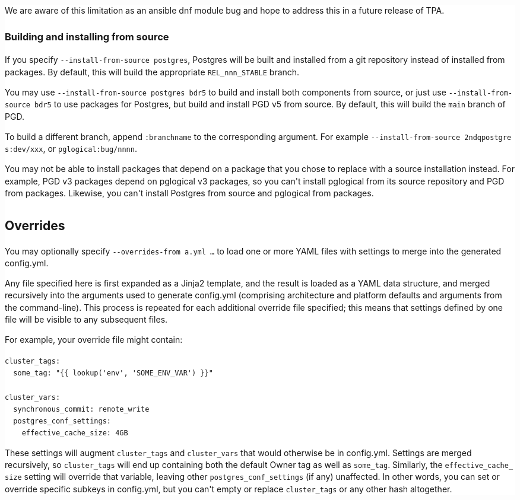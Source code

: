 We are aware of this limitation as an ansible dnf module bug and hope
to address this in a future release of TPA.

### Building and installing from source

If you specify `--install-from-source postgres`, Postgres will be
built and installed from a git repository instead of installed from
packages. By default, this will build the appropriate
`REL_nnn_STABLE` branch.

You may use `--install-from-source postgres bdr5` to
build and install both components from source, or just use
`--install-from-source bdr5` to use packages for
Postgres, but build and install PGD v5 from source.
By default, this will build the `main` branch of PGD.

To build a different branch, append `:branchname` to the corresponding
argument. For example `--install-from-source 2ndqpostgres:dev/xxx`, or
`pglogical:bug/nnnn`.

You may not be able to install packages that depend on a package that
you chose to replace with a source installation instead. For example,
PGD v3 packages depend on pglogical v3 packages, so you can't install
pglogical from its source repository and PGD from packages. Likewise,
you can't install Postgres from source and pglogical from packages.

## Overrides

You may optionally specify `--overrides-from a.yml …` to load one or
more YAML files with settings to merge into the generated config.yml.

Any file specified here is first expanded as a Jinja2 template, and the
result is loaded as a YAML data structure, and merged recursively into
the arguments used to generate config.yml (comprising architecture and
platform defaults and arguments from the command-line). This process is
repeated for each additional override file specified; this means that
settings defined by one file will be visible to any subsequent files.

For example, your override file might contain:

```
cluster_tags:
  some_tag: "{{ lookup('env', 'SOME_ENV_VAR') }}"

cluster_vars:
  synchronous_commit: remote_write
  postgres_conf_settings:
    effective_cache_size: 4GB
```

These settings will augment `cluster_tags` and `cluster_vars` that
would otherwise be in config.yml. Settings are merged recursively, so
`cluster_tags` will end up containing both the default Owner tag as
well as `some_tag`. Similarly, the `effective_cache_size` setting
will override that variable, leaving other `postgres_conf_settings`
(if any) unaffected. In other words, you can set or override specific
subkeys in config.yml, but you can't empty or replace `cluster_tags`
or any other hash altogether.

